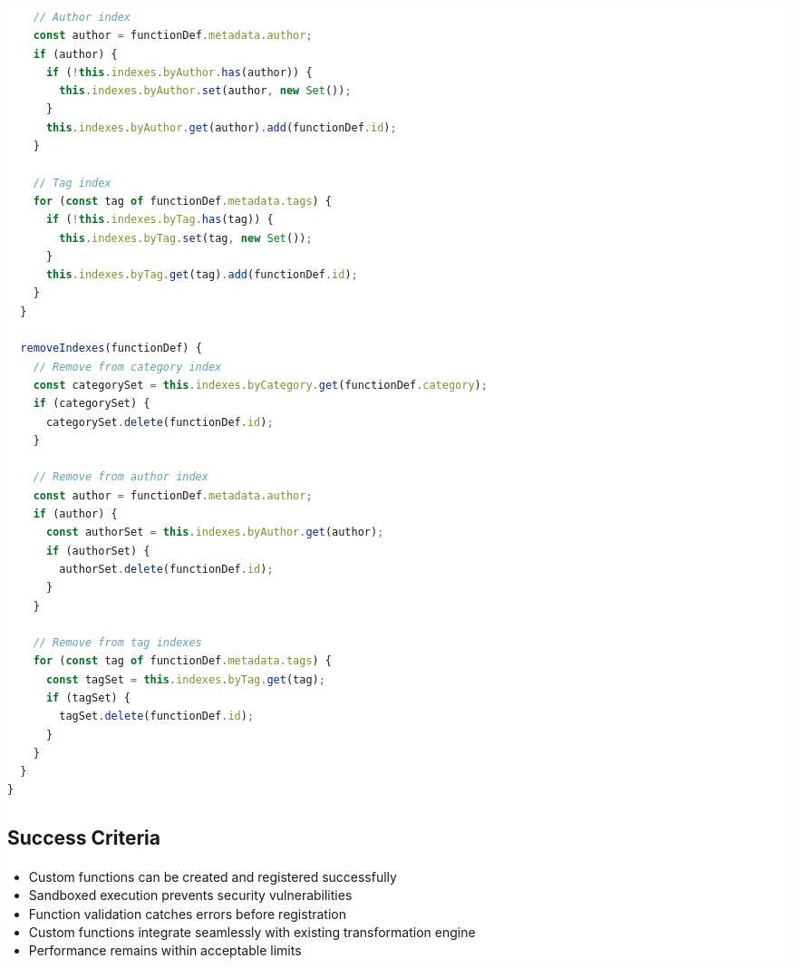 ```javascript
    // Author index
    const author = functionDef.metadata.author;
    if (author) {
      if (!this.indexes.byAuthor.has(author)) {
        this.indexes.byAuthor.set(author, new Set());
      }
      this.indexes.byAuthor.get(author).add(functionDef.id);
    }

    // Tag index
    for (const tag of functionDef.metadata.tags) {
      if (!this.indexes.byTag.has(tag)) {
        this.indexes.byTag.set(tag, new Set());
      }
      this.indexes.byTag.get(tag).add(functionDef.id);
    }
  }

  removeIndexes(functionDef) {
    // Remove from category index
    const categorySet = this.indexes.byCategory.get(functionDef.category);
    if (categorySet) {
      categorySet.delete(functionDef.id);
    }

    // Remove from author index
    const author = functionDef.metadata.author;
    if (author) {
      const authorSet = this.indexes.byAuthor.get(author);
      if (authorSet) {
        authorSet.delete(functionDef.id);
      }
    }

    // Remove from tag indexes
    for (const tag of functionDef.metadata.tags) {
      const tagSet = this.indexes.byTag.get(tag);
      if (tagSet) {
        tagSet.delete(functionDef.id);
      }
    }
  }
}
```

## Success Criteria

- Custom functions can be created and registered successfully
- Sandboxed execution prevents security vulnerabilities
- Function validation catches errors before registration
- Custom functions integrate seamlessly with existing transformation engine
- Performance remains within acceptable limits
